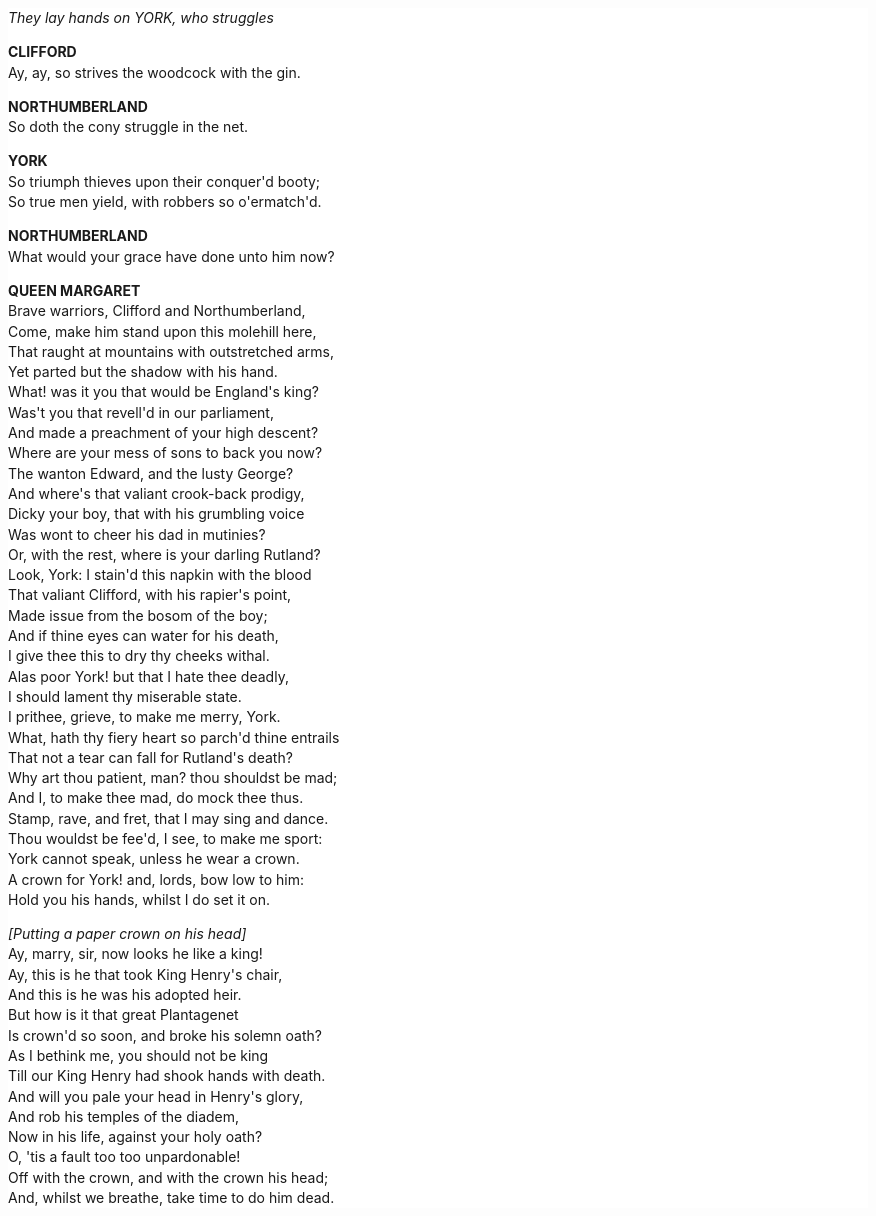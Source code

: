 *They lay hands on YORK, who struggles*

**CLIFFORD**  
Ay, ay, so strives the woodcock with the gin.

**NORTHUMBERLAND**  
So doth the cony struggle in the net.

**YORK**  
So triumph thieves upon their conquer'd booty;  
So true men yield, with robbers so o'ermatch'd.

**NORTHUMBERLAND**  
What would your grace have done unto him now?

**QUEEN MARGARET**  
Brave warriors, Clifford and Northumberland,  
Come, make him stand upon this molehill here,  
That raught at mountains with outstretched arms,  
Yet parted but the shadow with his hand.  
What! was it you that would be England's king?  
Was't you that revell'd in our parliament,  
And made a preachment of your high descent?  
Where are your mess of sons to back you now?  
The wanton Edward, and the lusty George?  
And where's that valiant crook-back prodigy,  
Dicky your boy, that with his grumbling voice  
Was wont to cheer his dad in mutinies?  
Or, with the rest, where is your darling Rutland?  
Look, York: I stain'd this napkin with the blood  
That valiant Clifford, with his rapier's point,  
Made issue from the bosom of the boy;  
And if thine eyes can water for his death,  
I give thee this to dry thy cheeks withal.  
Alas poor York! but that I hate thee deadly,  
I should lament thy miserable state.  
I prithee, grieve, to make me merry, York.  
What, hath thy fiery heart so parch'd thine entrails  
That not a tear can fall for Rutland's death?  
Why art thou patient, man? thou shouldst be mad;  
And I, to make thee mad, do mock thee thus.  
Stamp, rave, and fret, that I may sing and dance.  
Thou wouldst be fee'd, I see, to make me sport:  
York cannot speak, unless he wear a crown.  
A crown for York! and, lords, bow low to him:  
Hold you his hands, whilst I do set it on.

*\[Putting a paper crown on his head]*  
Ay, marry, sir, now looks he like a king!  
Ay, this is he that took King Henry's chair,  
And this is he was his adopted heir.  
But how is it that great Plantagenet  
Is crown'd so soon, and broke his solemn oath?  
As I bethink me, you should not be king  
Till our King Henry had shook hands with death.  
And will you pale your head in Henry's glory,  
And rob his temples of the diadem,  
Now in his life, against your holy oath?  
O, 'tis a fault too too unpardonable!  
Off with the crown, and with the crown his head;  
And, whilst we breathe, take time to do him dead.
